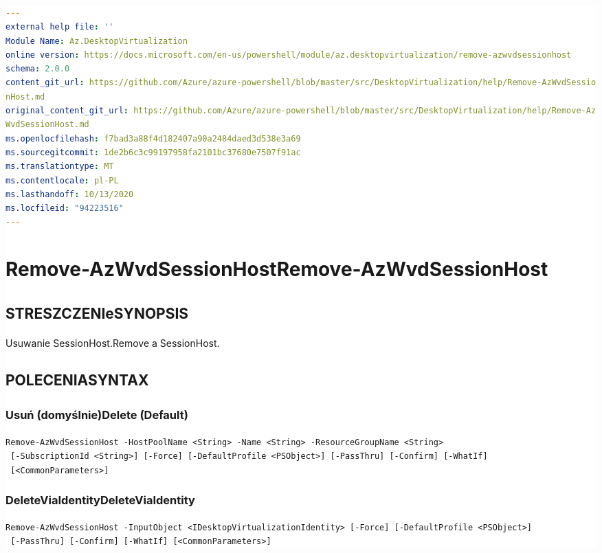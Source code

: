 ```yaml
---
external help file: ''
Module Name: Az.DesktopVirtualization
online version: https://docs.microsoft.com/en-us/powershell/module/az.desktopvirtualization/remove-azwvdsessionhost
schema: 2.0.0
content_git_url: https://github.com/Azure/azure-powershell/blob/master/src/DesktopVirtualization/help/Remove-AzWvdSessionHost.md
original_content_git_url: https://github.com/Azure/azure-powershell/blob/master/src/DesktopVirtualization/help/Remove-AzWvdSessionHost.md
ms.openlocfilehash: f7bad3a88f4d182407a90a2484daed3d538e3a69
ms.sourcegitcommit: 1de2b6c3c99197958fa2101bc37680e7507f91ac
ms.translationtype: MT
ms.contentlocale: pl-PL
ms.lasthandoff: 10/13/2020
ms.locfileid: "94223516"
---
```

# <span data-ttu-id="6c392-101">Remove-AzWvdSessionHost</span><span class="sxs-lookup"><span data-stu-id="6c392-101">Remove-AzWvdSessionHost</span></span>

## <span data-ttu-id="6c392-102">STRESZCZENIe</span><span class="sxs-lookup"><span data-stu-id="6c392-102">SYNOPSIS</span></span>
<span data-ttu-id="6c392-103">Usuwanie SessionHost.</span><span class="sxs-lookup"><span data-stu-id="6c392-103">Remove a SessionHost.</span></span>

## <span data-ttu-id="6c392-104">POLECENIA</span><span class="sxs-lookup"><span data-stu-id="6c392-104">SYNTAX</span></span>

### <span data-ttu-id="6c392-105">Usuń (domyślnie)</span><span class="sxs-lookup"><span data-stu-id="6c392-105">Delete (Default)</span></span>
```
Remove-AzWvdSessionHost -HostPoolName <String> -Name <String> -ResourceGroupName <String>
 [-SubscriptionId <String>] [-Force] [-DefaultProfile <PSObject>] [-PassThru] [-Confirm] [-WhatIf]
 [<CommonParameters>]
```

### <span data-ttu-id="6c392-106">DeleteViaIdentity</span><span class="sxs-lookup"><span data-stu-id="6c392-106">DeleteViaIdentity</span></span>
```
Remove-AzWvdSessionHost -InputObject <IDesktopVirtualizationIdentity> [-Force] [-DefaultProfile <PSObject>]
 [-PassThru] [-Confirm] [-WhatIf] [<CommonParameters>]
```
